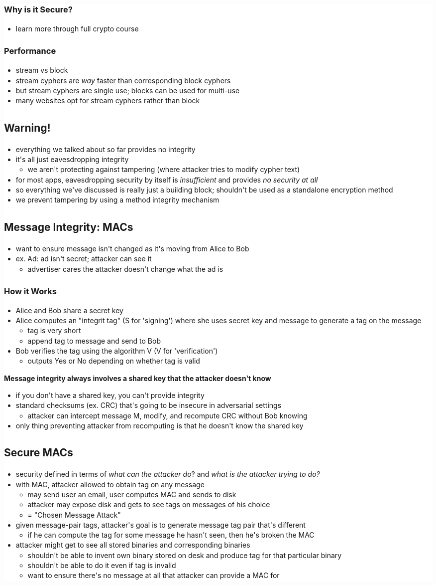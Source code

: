 ### Why is it Secure?
- learn more through full crypto course 

### Performance
- stream vs block
- stream cyphers are _way_ faster than corresponding block cyphers
- but stream cyphers are single use; blocks can be used for multi-use
- many websites opt for stream cyphers rather than block

## Warning!
- everything we talked about so far provides no integrity
- it's all just eavesdropping integrity
  - we aren't protecting against tampering (where attacker tries to modify cypher text)
- for most apps, eavesdropping security by itself is _insufficient_ and provides _no security at all_
- so everything we've discussed is really just a building block; shouldn't be used as a standalone encryption method
- we prevent tampering by using a method integrity mechanism

## Message Integrity: MACs
- want to ensure message isn't changed as it's moving from Alice to Bob
- ex. Ad: ad isn't secret; attacker can see it
  - advertiser cares the attacker doesn't change what the ad is

### How it Works
- Alice and Bob share a secret key
- Alice computes an "integrit tag" (S for 'signing') where she uses secret key and message to generate a tag on the message
  - tag is very short
  - append tag to message and send to Bob
- Bob verifies the tag using the algorithm V (V for 'verification')
  - outputs Yes or No depending on whether tag is valid

**Message integrity always involves a shared key that the attacker doesn't know**

- if you don't have a shared key, you can't provide integrity
- standard checksums (ex. CRC) that's going to be insecure in adversarial settings
  - attacker can intercept message M, modify, and recompute CRC without Bob knowing
- only thing preventing attacker from recomputing is that he doesn't know the shared key

## Secure MACs
- security defined in terms of _what can the attacker do_? and _what is the attacker trying to do?_
- with MAC, attacker allowed to obtain tag on any message
  - may send user an email, user computes MAC and sends to disk
  - attacker may expose disk and gets to see tags on messages of his choice
  - = "Chosen Message Attack"
- given message-pair tags, attacker's goal is to generate message tag pair that's different
  - if he can compute the tag for some message he hasn't seen, then he's broken the MAC
- attacker might get to see all stored binaries and corresponding binaries
  - shouldn't be able to invent own binary stored on desk and produce tag for that particular binary
  - shouldn't be able to do it even if tag is invalid
  - want to ensure there's no message at all that attacker can provide a MAC for
